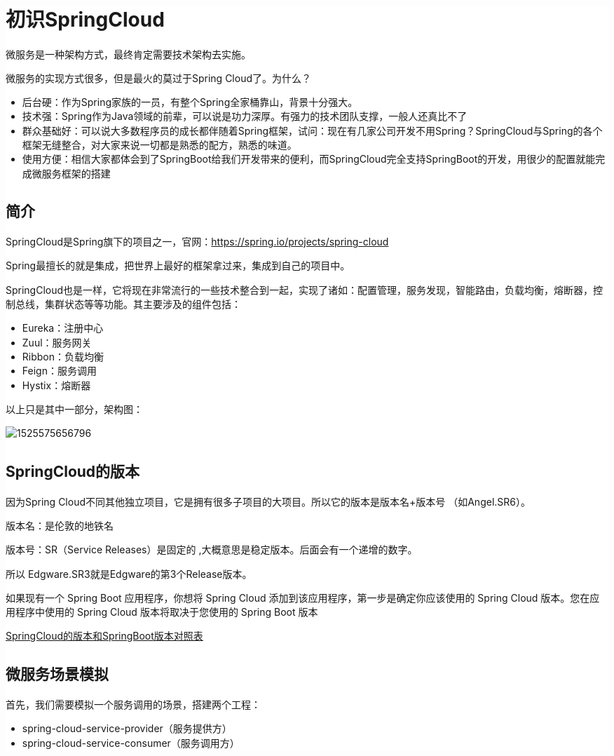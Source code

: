 # 初识SpringCloud

微服务是一种架构方式，最终肯定需要技术架构去实施。

微服务的实现方式很多，但是最火的莫过于Spring Cloud了。为什么？

- 后台硬：作为Spring家族的一员，有整个Spring全家桶靠山，背景十分强大。
- 技术强：Spring作为Java领域的前辈，可以说是功力深厚。有强力的技术团队支撑，一般人还真比不了
- 群众基础好：可以说大多数程序员的成长都伴随着Spring框架，试问：现在有几家公司开发不用Spring？SpringCloud与Spring的各个框架无缝整合，对大家来说一切都是熟悉的配方，熟悉的味道。
- 使用方便：相信大家都体会到了SpringBoot给我们开发带来的便利，而SpringCloud完全支持SpringBoot的开发，用很少的配置就能完成微服务框架的搭建



## 简介

SpringCloud是Spring旗下的项目之一，官网：<https://spring.io/projects/spring-cloud>

Spring最擅长的就是集成，把世界上最好的框架拿过来，集成到自己的项目中。

SpringCloud也是一样，它将现在非常流行的一些技术整合到一起，实现了诸如：配置管理，服务发现，智能路由，负载均衡，熔断器，控制总线，集群状态等等功能。其主要涉及的组件包括：

- Eureka：注册中心
- Zuul：服务网关
- Ribbon：负载均衡
- Feign：服务调用
- Hystix：熔断器

以上只是其中一部分，架构图：

![1525575656796](https://cdn.tencentfs.clboy.cn/images/2021/20210911203216967.png)



## SpringCloud的版本

因为Spring Cloud不同其他独立项目，它是拥有很多子项目的大项目。所以它的版本是版本名+版本号 （如Angel.SR6）。  

版本名：是伦敦的地铁名  

版本号：SR（Service Releases）是固定的 ,大概意思是稳定版本。后面会有一个递增的数字。 

所以 Edgware.SR3就是Edgware的第3个Release版本。  

如果现有一个 Spring Boot 应用程序，你想将 Spring Cloud 添加到该应用程序，第一步是确定你应该使用的 Spring Cloud 版本。您在应用程序中使用的 Spring Cloud 版本将取决于您使用的 Spring Boot 版本

[SpringCloud的版本和SpringBoot版本对照表](https://spring.io/projects/spring-cloud#adding-spring-cloud-to-an-existing-spring-boot-application)

## 微服务场景模拟

首先，我们需要模拟一个服务调用的场景，搭建两个工程：

- spring-cloud-service-provider（服务提供方）
- spring-cloud-service-consumer（服务调用方）
